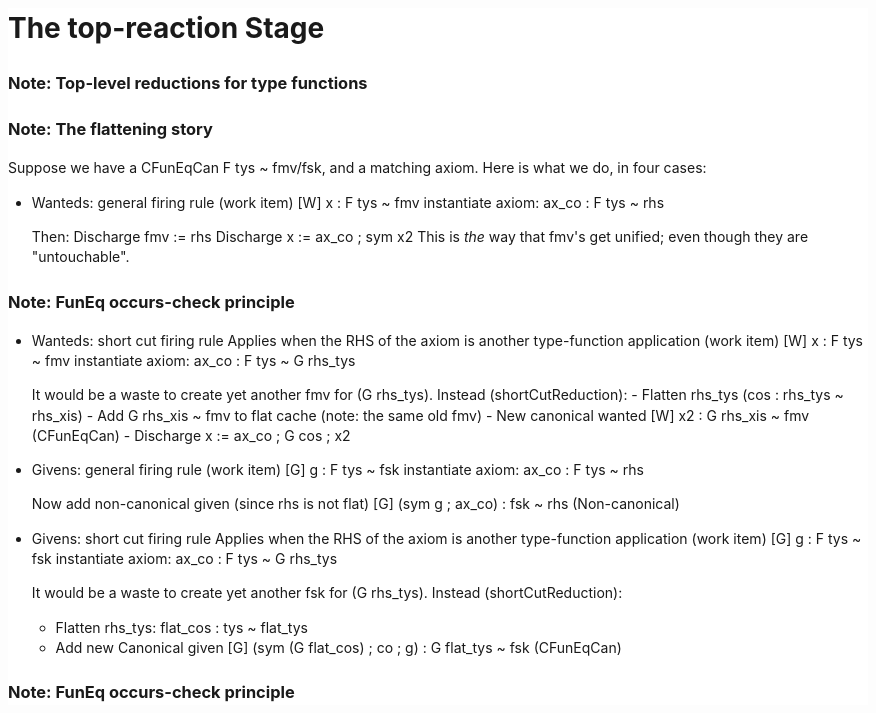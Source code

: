 
# The top-reaction Stage


### Note: Top-level reductions for type functions

### Note: The flattening story

Suppose we have a CFunEqCan  F tys ~ fmv/fsk, and a matching axiom.
Here is what we do, in four cases:

* Wanteds: general firing rule
    (work item) [W]        x : F tys ~ fmv
    instantiate axiom: ax_co : F tys ~ rhs

   Then:
      Discharge   fmv := rhs
      Discharge   x := ax_co ; sym x2
   This is *the* way that fmv's get unified; even though they are
   "untouchable".

### Note: FunEq occurs-check principle

* Wanteds: short cut firing rule
  Applies when the RHS of the axiom is another type-function application
      (work item)        [W] x : F tys ~ fmv
      instantiate axiom: ax_co : F tys ~ G rhs_tys

  It would be a waste to create yet another fmv for (G rhs_tys).
  Instead (shortCutReduction):
      - Flatten rhs_tys (cos : rhs_tys ~ rhs_xis)
      - Add G rhs_xis ~ fmv to flat cache  (note: the same old fmv)
      - New canonical wanted   [W] x2 : G rhs_xis ~ fmv  (CFunEqCan)
      - Discharge x := ax_co ; G cos ; x2

* Givens: general firing rule
      (work item)        [G] g : F tys ~ fsk
      instantiate axiom: ax_co : F tys ~ rhs

   Now add non-canonical given (since rhs is not flat)
      [G] (sym g ; ax_co) : fsk ~ rhs  (Non-canonical)

* Givens: short cut firing rule
  Applies when the RHS of the axiom is another type-function application
      (work item)        [G] g : F tys ~ fsk
      instantiate axiom: ax_co : F tys ~ G rhs_tys

  It would be a waste to create yet another fsk for (G rhs_tys).
  Instead (shortCutReduction):
     - Flatten rhs_tys: flat_cos : tys ~ flat_tys
     - Add new Canonical given
          [G] (sym (G flat_cos) ; co ; g) : G flat_tys ~ fsk   (CFunEqCan)

### Note: FunEq occurs-check principle
